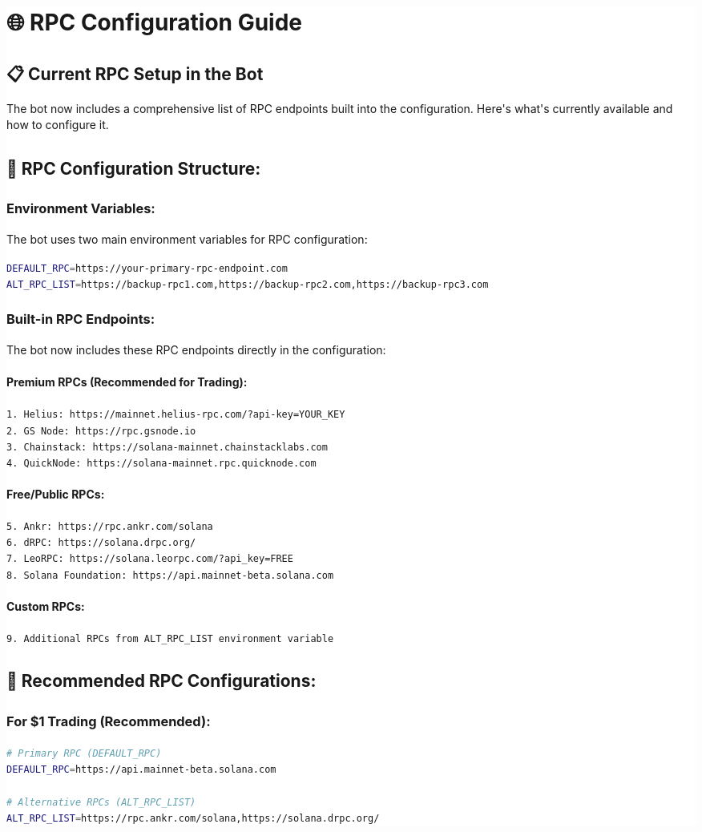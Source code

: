 # 🌐 RPC Configuration Guide

## 📋 **Current RPC Setup in the Bot**

The bot now includes a comprehensive list of RPC endpoints built into the configuration. Here's what's currently available and how to configure it.

## 🔧 **RPC Configuration Structure:**

### **Environment Variables:**
The bot uses two main environment variables for RPC configuration:

```bash
DEFAULT_RPC=https://your-primary-rpc-endpoint.com
ALT_RPC_LIST=https://backup-rpc1.com,https://backup-rpc2.com,https://backup-rpc3.com
```

### **Built-in RPC Endpoints:**
The bot now includes these RPC endpoints directly in the configuration:

#### **Premium RPCs (Recommended for Trading):**
```
1. Helius: https://mainnet.helius-rpc.com/?api-key=YOUR_KEY
2. GS Node: https://rpc.gsnode.io
3. Chainstack: https://solana-mainnet.chainstacklabs.com
4. QuickNode: https://solana-mainnet.rpc.quicknode.com
```

#### **Free/Public RPCs:**
```
5. Ankr: https://rpc.ankr.com/solana
6. dRPC: https://solana.drpc.org/
7. LeoRPC: https://solana.leorpc.com/?api_key=FREE
8. Solana Foundation: https://api.mainnet-beta.solana.com
```

#### **Custom RPCs:**
```
9. Additional RPCs from ALT_RPC_LIST environment variable
```

## 🚀 **Recommended RPC Configurations:**

### **For $1 Trading (Recommended):**
```bash
# Primary RPC (DEFAULT_RPC)
DEFAULT_RPC=https://api.mainnet-beta.solana.com

# Alternative RPCs (ALT_RPC_LIST)
ALT_RPC_LIST=https://rpc.ankr.com/solana,https://solana.drpc.org/
```
